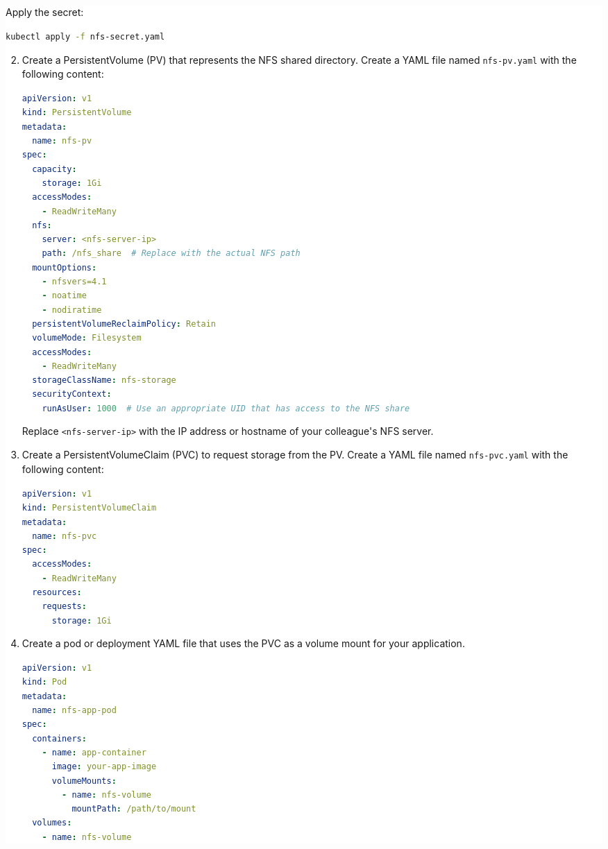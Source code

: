    Apply the secret:

   ```bash
   kubectl apply -f nfs-secret.yaml
   ```

2. Create a PersistentVolume (PV) that represents the NFS shared directory. Create a YAML file named `nfs-pv.yaml` with the following content:

   ```yaml
   apiVersion: v1
   kind: PersistentVolume
   metadata:
     name: nfs-pv
   spec:
     capacity:
       storage: 1Gi
     accessModes:
       - ReadWriteMany
     nfs:
       server: <nfs-server-ip>
       path: /nfs_share  # Replace with the actual NFS path
     mountOptions:
       - nfsvers=4.1
       - noatime
       - nodiratime
     persistentVolumeReclaimPolicy: Retain
     volumeMode: Filesystem
     accessModes:
       - ReadWriteMany
     storageClassName: nfs-storage
     securityContext:
       runAsUser: 1000  # Use an appropriate UID that has access to the NFS share
   ```

   Replace `<nfs-server-ip>` with the IP address or hostname of your colleague's NFS server.

3. Create a PersistentVolumeClaim (PVC) to request storage from the PV. Create a YAML file named `nfs-pvc.yaml` with the following content:

   ```yaml
   apiVersion: v1
   kind: PersistentVolumeClaim
   metadata:
     name: nfs-pvc
   spec:
     accessModes:
       - ReadWriteMany
     resources:
       requests:
         storage: 1Gi
   ```

4. Create a pod or deployment YAML file that uses the PVC as a volume mount for your application.

   ```yaml
   apiVersion: v1
   kind: Pod
   metadata:
     name: nfs-app-pod
   spec:
     containers:
       - name: app-container
         image: your-app-image
         volumeMounts:
           - name: nfs-volume
             mountPath: /path/to/mount
     volumes:
       - name: nfs-volume
   ```